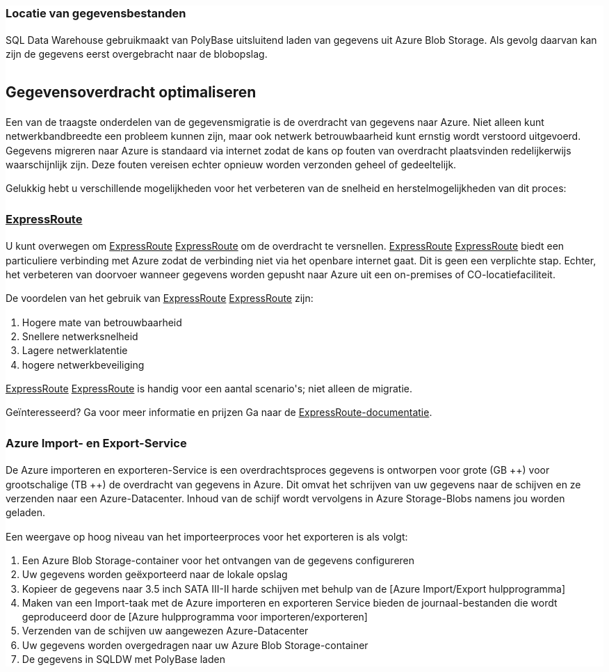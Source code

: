 ### <a name="location-of-data-files"></a>Locatie van gegevensbestanden
SQL Data Warehouse gebruikmaakt van PolyBase uitsluitend laden van gegevens uit Azure Blob Storage. Als gevolg daarvan kan zijn de gegevens eerst overgebracht naar de blobopslag.

## <a name="optimizing-data-transfer"></a>Gegevensoverdracht optimaliseren
Een van de traagste onderdelen van de gegevensmigratie is de overdracht van gegevens naar Azure. Niet alleen kunt netwerkbandbreedte een probleem kunnen zijn, maar ook netwerk betrouwbaarheid kunt ernstig wordt verstoord uitgevoerd. Gegevens migreren naar Azure is standaard via internet zodat de kans op fouten van overdracht plaatsvinden redelijkerwijs waarschijnlijk zijn. Deze fouten vereisen echter opnieuw worden verzonden geheel of gedeeltelijk.

Gelukkig hebt u verschillende mogelijkheden voor het verbeteren van de snelheid en herstelmogelijkheden van dit proces:

### <a name="expressrouteexpressroute"></a>[ExpressRoute][ExpressRoute]
U kunt overwegen om [ExpressRoute] [ ExpressRoute] om de overdracht te versnellen. [ExpressRoute] [ ExpressRoute] biedt een particuliere verbinding met Azure zodat de verbinding niet via het openbare internet gaat. Dit is geen een verplichte stap. Echter, het verbeteren van doorvoer wanneer gegevens worden gepusht naar Azure uit een on-premises of CO-locatiefaciliteit.

De voordelen van het gebruik van [ExpressRoute] [ ExpressRoute] zijn:

1. Hogere mate van betrouwbaarheid
2. Snellere netwerksnelheid
3. Lagere netwerklatentie
4. hogere netwerkbeveiliging

[ExpressRoute] [ ExpressRoute] is handig voor een aantal scenario's; niet alleen de migratie.

Geïnteresseerd? Ga voor meer informatie en prijzen Ga naar de [ExpressRoute-documentatie][ExpressRoute documentation].

### <a name="azure-import-and-export-service"></a>Azure Import- en Export-Service
De Azure importeren en exporteren-Service is een overdrachtsproces gegevens is ontworpen voor grote (GB ++) voor grootschalige (TB ++) de overdracht van gegevens in Azure. Dit omvat het schrijven van uw gegevens naar de schijven en ze verzenden naar een Azure-Datacenter. Inhoud van de schijf wordt vervolgens in Azure Storage-Blobs namens jou worden geladen.

Een weergave op hoog niveau van het importeerproces voor het exporteren is als volgt:

1. Een Azure Blob Storage-container voor het ontvangen van de gegevens configureren
2. Uw gegevens worden geëxporteerd naar de lokale opslag
3. Kopieer de gegevens naar 3.5 inch SATA III-II harde schijven met behulp van de [Azure Import/Export hulpprogramma]
4. Maken van een Import-taak met de Azure importeren en exporteren Service bieden de journaal-bestanden die wordt geproduceerd door de [Azure hulpprogramma voor importeren/exporteren]
5. Verzenden van de schijven uw aangewezen Azure-Datacenter
6. Uw gegevens worden overgedragen naar uw Azure Blob Storage-container
7. De gegevens in SQLDW met PolyBase laden


[AZCopy]: ../storage/common/storage-use-azcopy.md
[ADF Copy]: ../data-factory/v1/data-factory-data-movement-activities.md 
[ADF samples]: ../data-factory/v1/data-factory-samples.md
[ADF Copy examples]: ../data-factory/v1/data-factory-copy-activity-tutorial-using-visual-studio.md
[development overview]: sql-data-warehouse-overview-develop.md
[migreren van uw schema]: sql-data-warehouse-migrate-schema.md
[Migrate your solution to SQL Data Warehouse]: sql-data-warehouse-overview-migrate.md
[SQL Data Warehouse development overview]: sql-data-warehouse-overview-develop.md
[Use bcp to load data into SQL Data Warehouse]: sql-data-warehouse-load-with-bcp.md
[Use PolyBase to load data into SQL Data Warehouse]: load-data-wideworldimportersdw.md
[Azure Data Factory]: http://azure.microsoft.com/services/data-factory/
[ExpressRoute]: http://azure.microsoft.com/services/expressroute/
[ExpressRoute documentation]: http://azure.microsoft.com/documentation/services/expressroute/
[production version]: http://aka.ms/downloadazcopy/
[preview version]: http://aka.ms/downloadazcopypr/
[ADO.NET destination adapter]: https://msdn.microsoft.com/library/bb934041.aspx
[SSIS documentation]: https://msdn.microsoft.com/library/ms141026.aspx